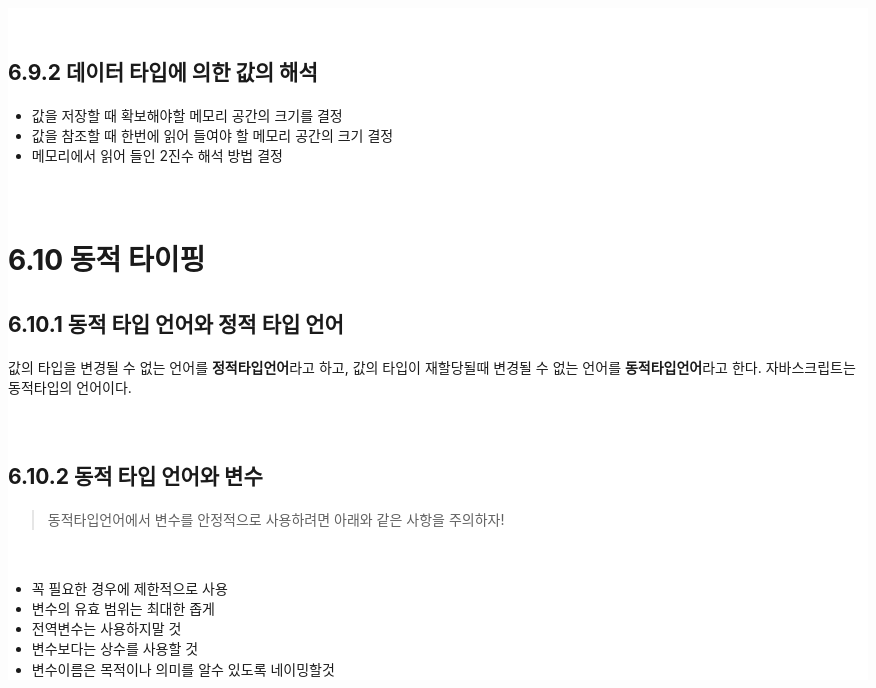<br>

## **6.9.2  데이터 타입에 의한 값의 해석**
* 값을 저장할 때 확보해야할 메모리 공간의 크기를 결정
* 값을 참조할 때 한번에 읽어 들여야 할 메모리 공간의 크기 결정
* 메모리에서 읽어 들인 2진수 해석 방법 결정

<br>

# **6.10  동적 타이핑**

## **6.10.1  동적 타입 언어와 정적 타입 언어**
값의 타입을 변경될 수 없는 언어를 **정적타입언어**라고 하고, 값의 타입이 재할당될때 변경될 수 없는 언어를 **동적타입언어**라고 한다. 자바스크립트는 동적타입의 언어이다.

<br>

## **6.10.2 동적 타입 언어와 변수**
>동적타입언어에서 변수를 안정적으로 사용하려면 아래와 같은 사항을 주의하자!
<br>

* 꼭 필요한 경우에 제한적으로 사용
* 변수의 유효 범위는 최대한 좁게
* 전역변수는 사용하지말 것
* 변수보다는 상수를 사용할 것
* 변수이름은 목적이나 의미를 알수 있도록 네이밍할것